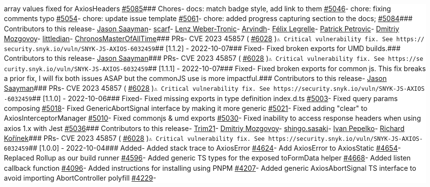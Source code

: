 array values fixed for AxiosHeaders [#5085](https://github.com/axios/axios/pull/5085)### Chores- docs: match badge style, add link to them [#5046](https://github.com/axios/axios/pull/5046)- chore: fixing comments typo [#5054](https://github.com/axios/axios/pull/5054)- chore: update issue template [#5061](https://github.com/axios/axios/pull/5061)- chore: added progress capturing section to the docs; [#5084](https://github.com/axios/axios/pull/5084)### Contributors to this release- [Jason Saayman](https://github.com/jasonsaayman)- [scarf](https://github.com/scarf005)- [Lenz Weber-Tronic](https://github.com/phryneas)- [Arvindh](https://github.com/itsarvindh)- [Félix Legrelle](https://github.com/FelixLgr)- [Patrick Petrovic](https://github.com/ppati000)- [Dmitriy Mozgovoy](https://github.com/DigitalBrainJS)- [littledian](https://github.com/littledian)- [ChronosMasterOfAllTime](https://github.com/ChronosMasterOfAllTime)### PRs- CVE 2023 45857 ( [#6028](https://api.github.com/repos/axios/axios/pulls/6028) )```⚠️ Critical vulnerability fix. See https://security.snyk.io/vuln/SNYK-JS-AXIOS-6032459```## [1.1.2] - 2022-10-07### Fixed- Fixed broken exports for UMD builds.### Contributors to this release- [Jason Saayman](https://github.com/jasonsaayman)### PRs- CVE 2023 45857 ( [#6028](https://api.github.com/repos/axios/axios/pulls/6028) )```⚠️ Critical vulnerability fix. See https://security.snyk.io/vuln/SNYK-JS-AXIOS-6032459```## [1.1.1] - 2022-10-07### Fixed- Fixed broken exports for common js. This fix breaks a prior fix, I will fix both issues ASAP but the commonJS use is more impactful.### Contributors to this release- [Jason Saayman](https://github.com/jasonsaayman)### PRs- CVE 2023 45857 ( [#6028](https://api.github.com/repos/axios/axios/pulls/6028) )```⚠️ Critical vulnerability fix. See https://security.snyk.io/vuln/SNYK-JS-AXIOS-6032459```## [1.1.0] - 2022-10-06### Fixed- Fixed missing exports in type definition index.d.ts [#5003](https://github.com/axios/axios/pull/5003)- Fixed query params composing [#5018](https://github.com/axios/axios/pull/5018)- Fixed GenericAbortSignal interface by making it more generic [#5021](https://github.com/axios/axios/pull/5021)- Fixed adding "clear" to AxiosInterceptorManager [#5010](https://github.com/axios/axios/pull/5010)- Fixed commonjs & umd exports [#5030](https://github.com/axios/axios/pull/5030)- Fixed inability to access response headers when using axios 1.x with Jest [#5036](https://github.com/axios/axios/pull/5036)### Contributors to this release- [Trim21](https://github.com/trim21)- [Dmitriy Mozgovoy](https://github.com/DigitalBrainJS)- [shingo.sasaki](https://github.com/s-sasaki-0529)- [Ivan Pepelko](https://github.com/ivanpepelko)- [Richard Kořínek](https://github.com/risa)### PRs- CVE 2023 45857 ( [#6028](https://api.github.com/repos/axios/axios/pulls/6028) )```⚠️ Critical vulnerability fix. See https://security.snyk.io/vuln/SNYK-JS-AXIOS-6032459```## [1.0.0] - 2022-10-04### Added- Added stack trace to AxiosError [#4624](https://github.com/axios/axios/pull/4624)- Add AxiosError to AxiosStatic [#4654](https://github.com/axios/axios/pull/4654)- Replaced Rollup as our build runner [#4596](https://github.com/axios/axios/pull/4596)- Added generic TS types for the exposed toFormData helper [#4668](https://github.com/axios/axios/pull/4668)- Added listen callback function [#4096](https://github.com/axios/axios/pull/4096)- Added instructions for installing using PNPM [#4207](https://github.com/axios/axios/pull/4207)- Added generic AxiosAbortSignal TS interface to avoid importing AbortController polyfill [#4229](https://github.com/axios/axios/pull/4229)-